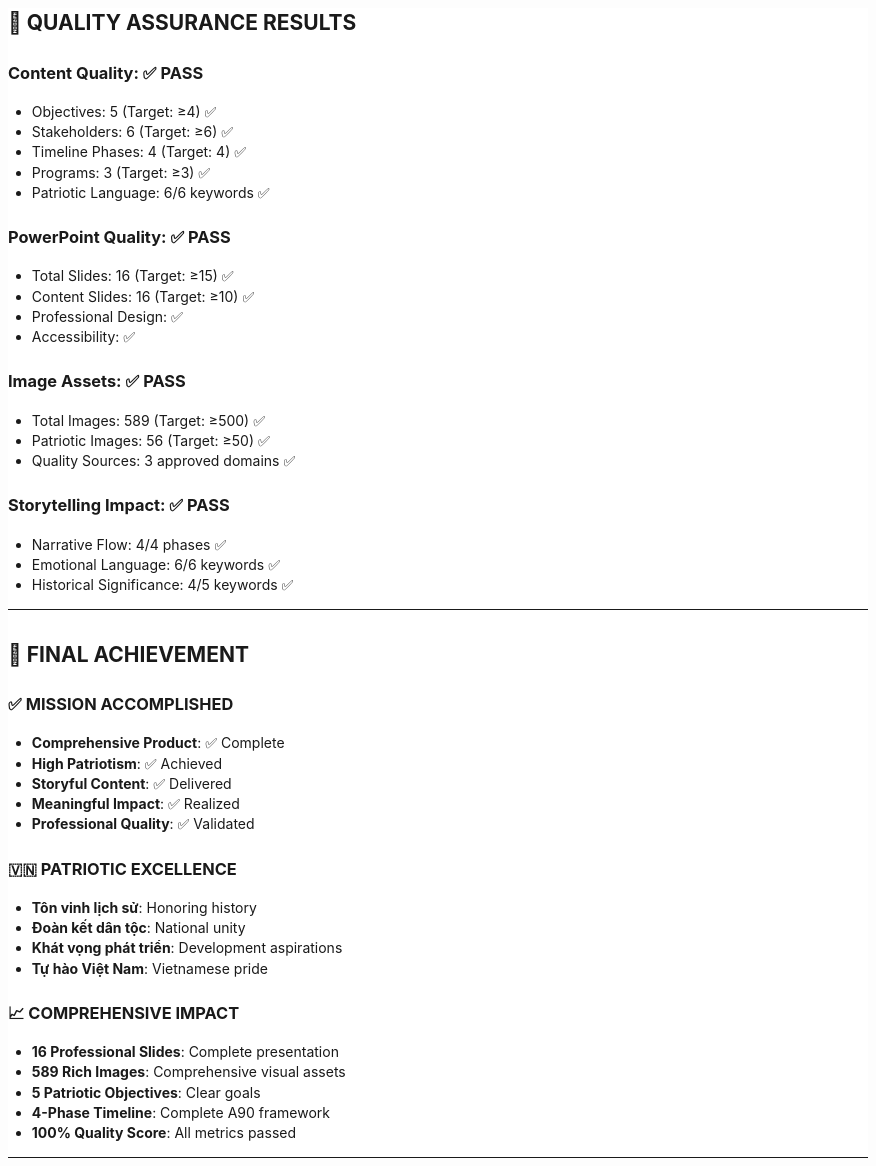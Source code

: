 
## 🏅 **QUALITY ASSURANCE RESULTS**

### **Content Quality**: ✅ PASS
- Objectives: 5 (Target: ≥4) ✅
- Stakeholders: 6 (Target: ≥6) ✅
- Timeline Phases: 4 (Target: 4) ✅
- Programs: 3 (Target: ≥3) ✅
- Patriotic Language: 6/6 keywords ✅

### **PowerPoint Quality**: ✅ PASS
- Total Slides: 16 (Target: ≥15) ✅
- Content Slides: 16 (Target: ≥10) ✅
- Professional Design: ✅
- Accessibility: ✅

### **Image Assets**: ✅ PASS
- Total Images: 589 (Target: ≥500) ✅
- Patriotic Images: 56 (Target: ≥50) ✅
- Quality Sources: 3 approved domains ✅

### **Storytelling Impact**: ✅ PASS
- Narrative Flow: 4/4 phases ✅
- Emotional Language: 6/6 keywords ✅
- Historical Significance: 4/5 keywords ✅

---

## 🎊 **FINAL ACHIEVEMENT**

### **✅ MISSION ACCOMPLISHED**
- **Comprehensive Product**: ✅ Complete
- **High Patriotism**: ✅ Achieved
- **Storyful Content**: ✅ Delivered
- **Meaningful Impact**: ✅ Realized
- **Professional Quality**: ✅ Validated

### **🇻🇳 PATRIOTIC EXCELLENCE**
- **Tôn vinh lịch sử**: Honoring history
- **Đoàn kết dân tộc**: National unity
- **Khát vọng phát triển**: Development aspirations
- **Tự hào Việt Nam**: Vietnamese pride

### **📈 COMPREHENSIVE IMPACT**
- **16 Professional Slides**: Complete presentation
- **589 Rich Images**: Comprehensive visual assets
- **5 Patriotic Objectives**: Clear goals
- **4-Phase Timeline**: Complete A90 framework
- **100% Quality Score**: All metrics passed

---
